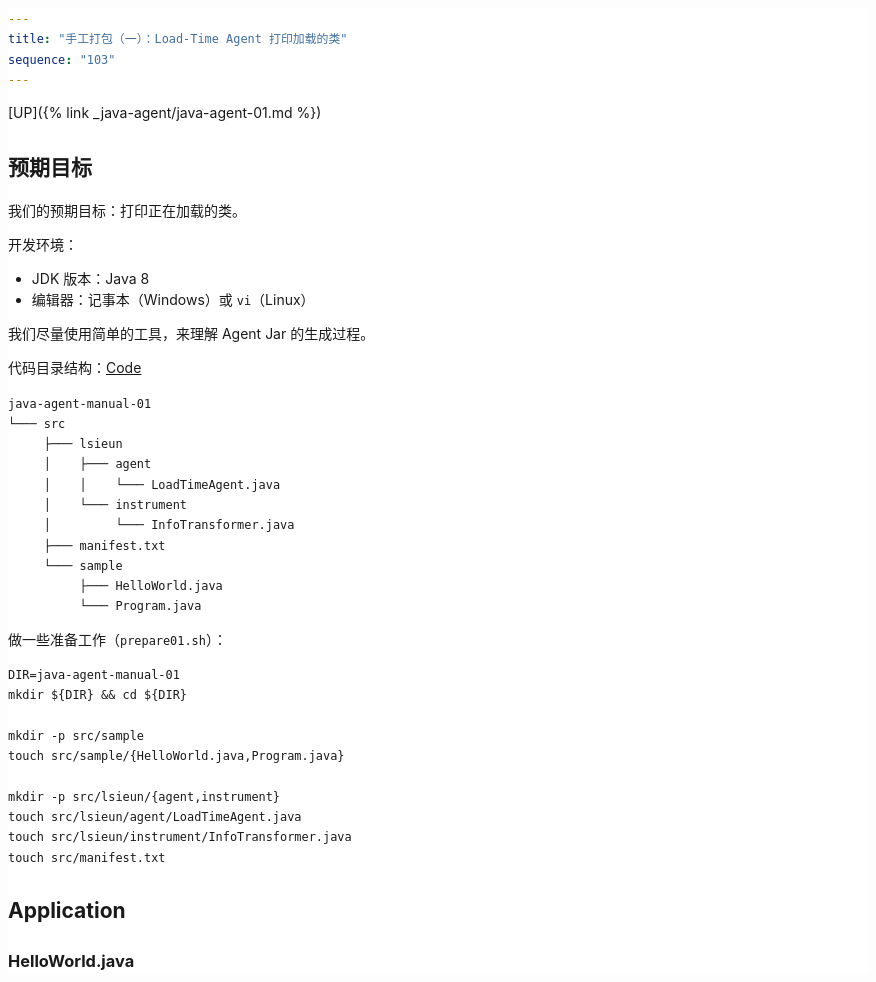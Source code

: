 ```yaml
---
title: "手工打包（一）：Load-Time Agent 打印加载的类"
sequence: "103"
---
```


[UP]({% link _java-agent/java-agent-01.md %})

## 预期目标

我们的预期目标：打印正在加载的类。

开发环境：

- JDK 版本：Java 8
- 编辑器：记事本（Windows）或 `vi`（Linux）

我们尽量使用简单的工具，来理解 Agent Jar 的生成过程。

代码目录结构：[Code](/assets/zip/java-agent-manual-01.zip)

```text
java-agent-manual-01
└─── src
     ├─── lsieun
     │    ├─── agent
     │    │    └─── LoadTimeAgent.java
     │    └─── instrument
     │         └─── InfoTransformer.java
     ├─── manifest.txt
     └─── sample
          ├─── HelloWorld.java
          └─── Program.java
```

做一些准备工作（`prepare01.sh`）：

```text
DIR=java-agent-manual-01
mkdir ${DIR} && cd ${DIR}

mkdir -p src/sample
touch src/sample/{HelloWorld.java,Program.java}

mkdir -p src/lsieun/{agent,instrument}
touch src/lsieun/agent/LoadTimeAgent.java
touch src/lsieun/instrument/InfoTransformer.java
touch src/manifest.txt
```

## Application

### HelloWorld.java
